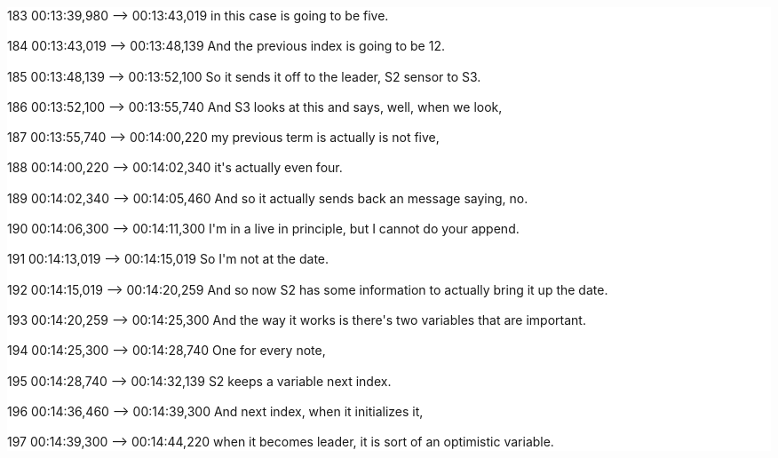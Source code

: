 183
00:13:39,980 --> 00:13:43,019
in this case is going to be five.

184
00:13:43,019 --> 00:13:48,139
And the previous index is going to be 12.

185
00:13:48,139 --> 00:13:52,100
So it sends it off to the leader, S2 sensor to S3.

186
00:13:52,100 --> 00:13:55,740
And S3 looks at this and says, well, when we look,

187
00:13:55,740 --> 00:14:00,220
my previous term is actually is not five,

188
00:14:00,220 --> 00:14:02,340
it's actually even four.

189
00:14:02,340 --> 00:14:05,460
And so it actually sends back an message saying, no.

190
00:14:06,300 --> 00:14:11,300
I'm in a live in principle, but I cannot do your append.

191
00:14:13,019 --> 00:14:15,019
So I'm not at the date.

192
00:14:15,019 --> 00:14:20,259
And so now S2 has some information to actually bring it up the date.

193
00:14:20,259 --> 00:14:25,300
And the way it works is there's two variables that are important.

194
00:14:25,300 --> 00:14:28,740
One for every note,

195
00:14:28,740 --> 00:14:32,139
S2 keeps a variable next index.

196
00:14:36,460 --> 00:14:39,300
And next index, when it initializes it,

197
00:14:39,300 --> 00:14:44,220
when it becomes leader, it is sort of an optimistic variable.
